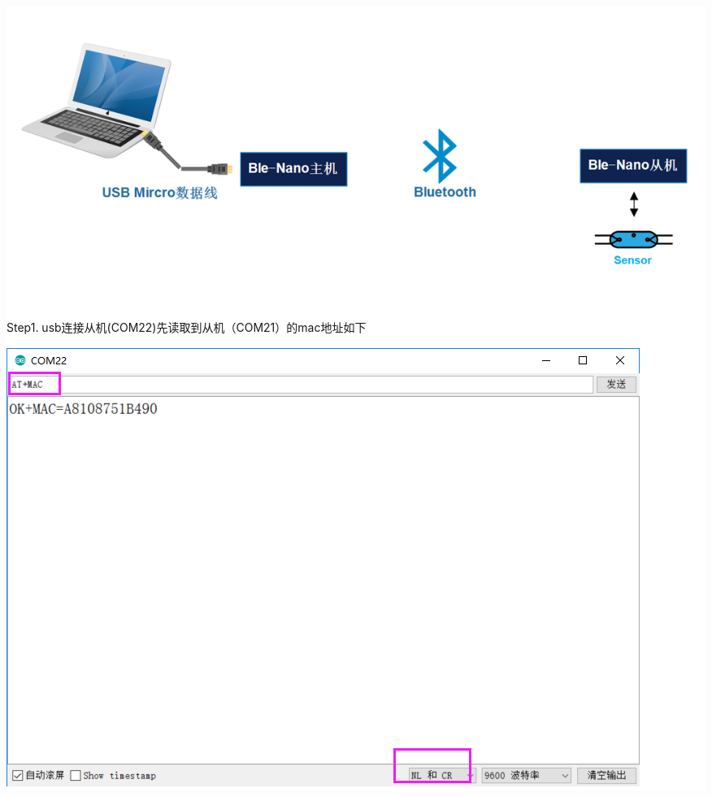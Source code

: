 ![48](Ble-Nano_pic_zh/48.png)

Step1. usb连接从机(COM22)先读取到从机（COM21）的mac地址如下



![49](Ble-Nano_pic_zh/49.png)
